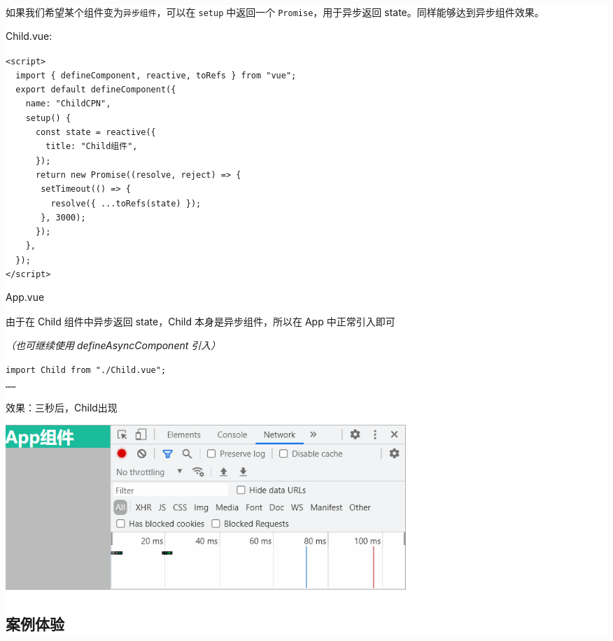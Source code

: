 如果我们希望某个组件变为`异步组件`，可以在 `setup` 中返回一个 `Promise`，用于异步返回 state。同样能够达到异步组件效果。

Child.vue:

```
<script>
  import { defineComponent, reactive, toRefs } from "vue";
  export default defineComponent({
    name: "ChildCPN",
    setup() {
      const state = reactive({
        title: "Child组件",
      });
      return new Promise((resolve, reject) => {
       setTimeout(() => {
         resolve({ ...toRefs(state) });
       }, 3000);
      });
    },
  });
</script>
```

App.vue

由于在 Child 组件中异步返回 state，Child 本身是异步组件，所以在 App 中正常引入即可

*（也可继续使用 defineAsyncComponent 引入）*

```
import Child from "./Child.vue";
……
```

效果：三秒后，Child出现

<img src="新组件.assets/009.gif" alt="009" style="zoom:80%;" />

## 案例体验
